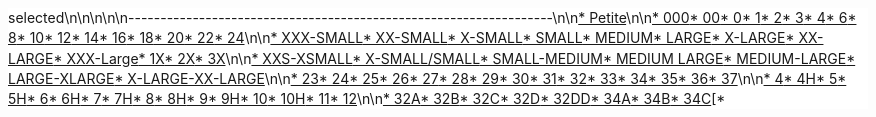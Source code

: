 selected[](/all/womens/categories/clothing?crawl=no)\n\n\n\n\n------------------------------------------------------------------\n\n[*   Petite](/all/womens/categories/clothing?crawl=no&fit=Petite&size=PETITE%2010)\n\n[*   000](/all/womens/categories/clothing?crawl=no&size=000,PETITE%2010)[*   00](/all/womens/categories/clothing?crawl=no&size=00,PETITE%2010)[*   0](/all/womens/categories/clothing?crawl=no&size=0,PETITE%2010)[*   1](/all/womens/categories/clothing?crawl=no&size=1,PETITE%2010)[*   2](/all/womens/categories/clothing?crawl=no&size=2,PETITE%2010)[*   3](/all/womens/categories/clothing?crawl=no&size=3,PETITE%2010)[*   4](/all/womens/categories/clothing?crawl=no&size=4,PETITE%2010)[*   6](/all/womens/categories/clothing?crawl=no&size=6,PETITE%2010)[*   8](/all/womens/categories/clothing?crawl=no&size=8,PETITE%2010)[*   10](/all/womens/categories/clothing?crawl=no&size=10,PETITE%2010)[*   12](/all/womens/categories/clothing?crawl=no&size=12,PETITE%2010)[*   14](/all/womens/categories/clothing?crawl=no&size=14,PETITE%2010)[*   16](/all/womens/categories/clothing?crawl=no&size=16,PETITE%2010)[*   18](/all/womens/categories/clothing?crawl=no&size=18,PETITE%2010)[*   20](/all/womens/categories/clothing?crawl=no&size=20,PETITE%2010)[*   22](/all/womens/categories/clothing?crawl=no&size=22,PETITE%2010)[*   24](/all/womens/categories/clothing?crawl=no&size=24,PETITE%2010)\n\n[*   XXX-SMALL](/all/womens/categories/clothing?crawl=no&size=PETITE%2010,XXX-SMALL)[*   XX-SMALL](/all/womens/categories/clothing?crawl=no&size=PETITE%2010,XX-SMALL)[*   X-SMALL](/all/womens/categories/clothing?crawl=no&size=PETITE%2010,X-SMALL)[*   SMALL](/all/womens/categories/clothing?crawl=no&size=PETITE%2010,SMALL)[*   MEDIUM](/all/womens/categories/clothing?crawl=no&size=MEDIUM,PETITE%2010)[*   LARGE](/all/womens/categories/clothing?crawl=no&size=LARGE,PETITE%2010)[*   X-LARGE](/all/womens/categories/clothing?crawl=no&size=PETITE%2010,X-LARGE)[*   XX-LARGE](/all/womens/categories/clothing?crawl=no&size=PETITE%2010,XX-LARGE)[*   XXX-Large](/all/womens/categories/clothing?crawl=no&size=PETITE%2010,XXXL)[*   1X](/all/womens/categories/clothing?crawl=no&size=1X,PETITE%2010)[*   2X](/all/womens/categories/clothing?crawl=no&size=2X,PETITE%2010)[*   3X](/all/womens/categories/clothing?crawl=no&size=3X,PETITE%2010)\n\n[*   XXS-XSMALL](/all/womens/categories/clothing?crawl=no&size=PETITE%2010,XXS-XSMALL)[*   X-SMALL/SMALL](/all/womens/categories/clothing?crawl=no&size=PETITE%2010,X-SMALL%2FSMALL)[*   SMALL-MEDIUM](/all/womens/categories/clothing?crawl=no&size=PETITE%2010,SMALL-MEDIUM)[*   MEDIUM LARGE](/all/womens/categories/clothing?crawl=no&size=MEDIUM%20LARGE,PETITE%2010)[*   MEDIUM-LARGE](/all/womens/categories/clothing?crawl=no&size=MEDIUM-LARGE,PETITE%2010)[*   LARGE-XLARGE](/all/womens/categories/clothing?crawl=no&size=LARGE-XLARGE,PETITE%2010)[*   X-LARGE-XX-LARGE](/all/womens/categories/clothing?crawl=no&size=PETITE%2010,X-LARGE-XX-LARGE)\n\n[*   23](/all/womens/categories/clothing?crawl=no&size=23,PETITE%2010)[*   24](/all/womens/categories/clothing?crawl=no&size=24G,PETITE%2010)[*   25](/all/womens/categories/clothing?crawl=no&size=25,PETITE%2010)[*   26](/all/womens/categories/clothing?crawl=no&size=26,PETITE%2010)[*   27](/all/womens/categories/clothing?crawl=no&size=27,PETITE%2010)[*   28](/all/womens/categories/clothing?crawl=no&size=28,PETITE%2010)[*   29](/all/womens/categories/clothing?crawl=no&size=29,PETITE%2010)[*   30](/all/womens/categories/clothing?crawl=no&size=30,PETITE%2010)[*   31](/all/womens/categories/clothing?crawl=no&size=31,PETITE%2010)[*   32](/all/womens/categories/clothing?crawl=no&size=32,PETITE%2010)[*   33](/all/womens/categories/clothing?crawl=no&size=33,PETITE%2010)[*   34](/all/womens/categories/clothing?crawl=no&size=34,PETITE%2010)[*   35](/all/womens/categories/clothing?crawl=no&size=35,PETITE%2010)[*   36](/all/womens/categories/clothing?crawl=no&size=36,PETITE%2010)[*   37](/all/womens/categories/clothing?crawl=no&size=37,PETITE%2010)\n\n[*   4](/all/womens/categories/clothing?crawl=no&size=4%20MEDIUM,PETITE%2010)[*   4H](/all/womens/categories/clothing?crawl=no&size=4H%20MEDIUM,PETITE%2010)[*   5](/all/womens/categories/clothing?crawl=no&size=5%20MEDIUM,PETITE%2010)[*   5H](/all/womens/categories/clothing?crawl=no&size=5H%20MEDIUM,PETITE%2010)[*   6](/all/womens/categories/clothing?crawl=no&size=6%20MEDIUM,PETITE%2010)[*   6H](/all/womens/categories/clothing?crawl=no&size=6H%20MEDIUM,PETITE%2010)[*   7](/all/womens/categories/clothing?crawl=no&size=7%20MEDIUM,PETITE%2010)[*   7H](/all/womens/categories/clothing?crawl=no&size=7H%20MEDIUM,PETITE%2010)[*   8](/all/womens/categories/clothing?crawl=no&size=8%20MEDIUM,PETITE%2010)[*   8H](/all/womens/categories/clothing?crawl=no&size=8H%20MEDIUM,PETITE%2010)[*   9](/all/womens/categories/clothing?crawl=no&size=9%20MEDIUM,PETITE%2010)[*   9H](/all/womens/categories/clothing?crawl=no&size=9H%20MEDIUM,PETITE%2010)[*   10](/all/womens/categories/clothing?crawl=no&size=10%20MEDIUM,PETITE%2010)[*   10H](/all/womens/categories/clothing?crawl=no&size=10H%20MEDIUM,PETITE%2010)[*   11](/all/womens/categories/clothing?crawl=no&size=11%20MEDIUM,PETITE%2010)[*   12](/all/womens/categories/clothing?crawl=no&size=12%20MEDIUM,PETITE%2010)\n\n[*   32A](/all/womens/categories/clothing?crawl=no&size=32A,PETITE%2010)[*   32B](/all/womens/categories/clothing?crawl=no&size=32B,PETITE%2010)[*   32C](/all/womens/categories/clothing?crawl=no&size=32C,PETITE%2010)[*   32D](/all/womens/categories/clothing?crawl=no&size=32D,PETITE%2010)[*   32DD](/all/womens/categories/clothing?crawl=no&size=32DD,PETITE%2010)[*   34A](/all/womens/categories/clothing?crawl=no&size=34A,PETITE%2010)[*   34B](/all/womens/categories/clothing?crawl=no&size=34B,PETITE%2010)[*   34C](/all/womens/categories/clothing?crawl=no&size=34C,PETITE%2010)[*